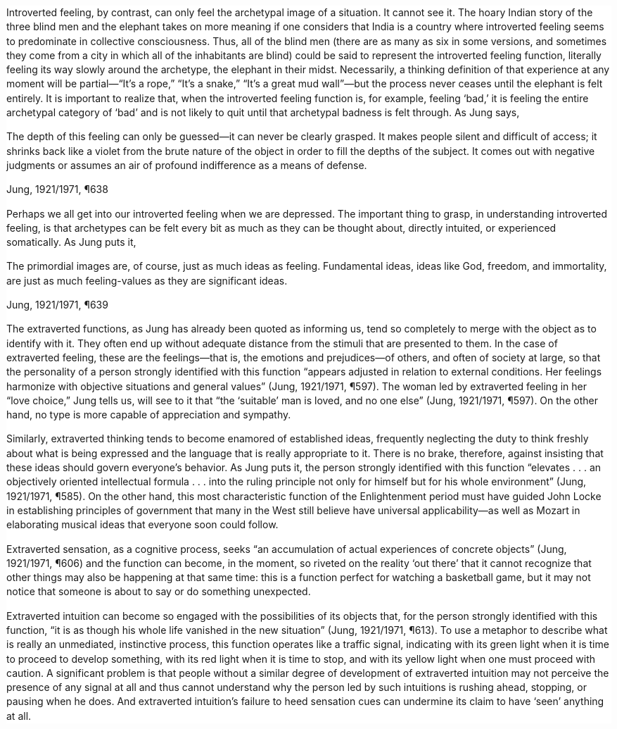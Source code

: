 Introverted feeling, by contrast, can only feel the archetypal image of a situation. It cannot see it. The hoary Indian story of the three blind men and the elephant takes on more meaning if one considers that India is a country where introverted feeling seems to predominate in collective consciousness. Thus, all of the blind men (there are as many as six in some versions, and sometimes they come from a city in which all of the inhabitants are blind) could be said to represent the introverted feeling function, literally feeling its way slowly around the archetype, the elephant in their midst. Necessarily, a thinking definition of that experience at any moment will be partial—“It’s a rope,” “It’s a snake,” “It’s a great mud wall”—but the process never ceases until the elephant is felt entirely. It is important to realize that, when the introverted feeling function is, for example, feeling ‘bad,’ it is feeling the entire archetypal category of ‘bad’ and is not likely to quit until that archetypal badness is felt through. As Jung says,

The depth of this feeling can only be guessed—it can never be clearly grasped. It makes people silent and difficult of access; it shrinks back like a violet from the brute nature of the object in order to fill the depths of the subject. It comes out with negative judgments or assumes an air of profound indifference as a means of defense.

Jung, 1921/1971, ¶638

Perhaps we all get into our introverted feeling when we are depressed. The important thing to grasp, in understanding introverted feeling, is that archetypes can be felt every bit as much as they can be thought about, directly intuited, or experienced somatically. As Jung puts it,

The primordial images are, of course, just as much ideas as feeling. Fundamental ideas, ideas like God, freedom, and immortality, are just as much feeling-values as they are significant ideas.

Jung, 1921/1971, ¶639

The extraverted functions, as Jung has already been quoted as informing us, tend so completely to merge with the object as to identify with it. They often end up without adequate distance from the stimuli that are presented to them. In the case of extraverted feeling, these are the feelings—that is, the emotions and prejudices—of others, and often of society at large, so that the personality of a person strongly identified with this function “appears adjusted in relation to external conditions. Her feelings harmonize with objective situations and general values” (Jung, 1921/1971, ¶597). The woman led by extraverted feeling in her “love choice,” Jung tells us, will see to it that “the ‘suitable’ man is loved, and no one else” (Jung, 1921/1971, ¶597). On the other hand, no type is more capable of appreciation and sympathy.

Similarly, extraverted thinking tends to become enamored of established ideas, frequently neglecting the duty to think freshly about what is being expressed and the language that is really appropriate to it. There is no brake, therefore, against insisting that these ideas should govern everyone’s behavior. As Jung puts it, the person strongly identified with this function “elevates . . . an objectively oriented intellectual formula . . . into the ruling principle not only for himself but for his whole environment” (Jung, 1921/1971, ¶585). On the other hand, this most characteristic function of the Enlightenment period must have guided John Locke in establishing principles of government that many in the West still believe have universal applicability—as well as Mozart in elaborating musical ideas that everyone soon could follow.

Extraverted sensation, as a cognitive process, seeks “an accumulation of actual experiences of concrete objects” (Jung, 1921/1971, ¶606) and the function can become, in the moment, so riveted on the reality ‘out there’ that it cannot recognize that other things may also be happening at that same time: this is a function perfect for watching a basketball game, but it may not notice that someone is about to say or do something unexpected.

Extraverted intuition can become so engaged with the possibilities of its objects that, for the person strongly identified with this function, “it is as though his whole life vanished in the new situation” (Jung, 1921/1971, ¶613). To use a metaphor to describe what is really an unmediated, instinctive process, this function operates like a traffic signal, indicating with its green light when it is time to proceed to develop something, with its red light when it is time to stop, and with its yellow light when one must proceed with caution. A significant problem is that people without a similar degree of development of extraverted intuition may not perceive the presence of any signal at all and thus cannot understand why the person led by such intuitions is rushing ahead, stopping, or pausing when he does. And extraverted intuition’s failure to heed sensation cues can undermine its claim to have ‘seen’ anything at all.

